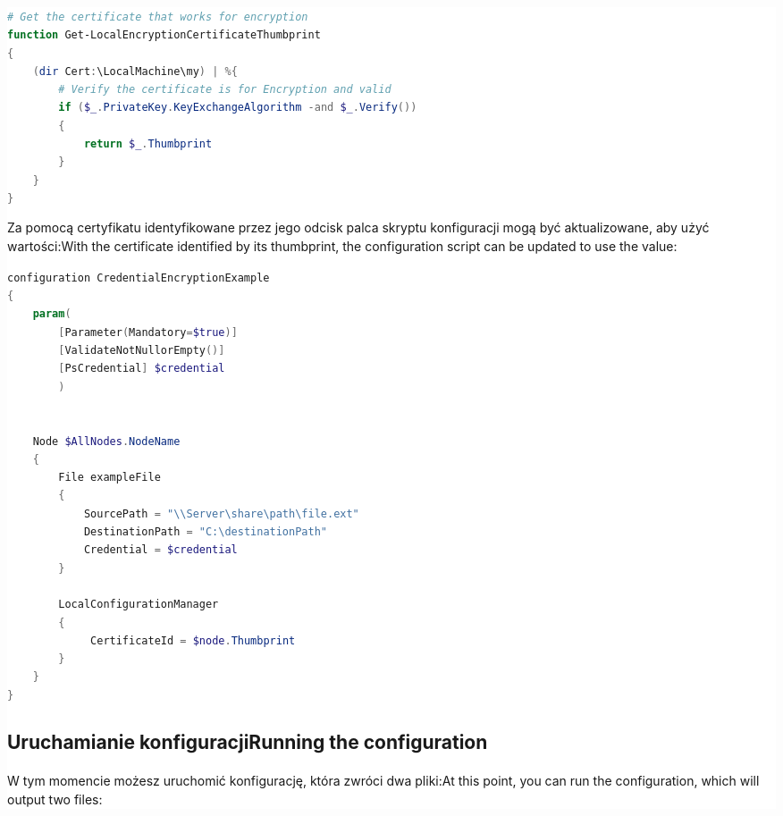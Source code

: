 ```powershell
# Get the certificate that works for encryption
function Get-LocalEncryptionCertificateThumbprint
{
    (dir Cert:\LocalMachine\my) | %{
        # Verify the certificate is for Encryption and valid
        if ($_.PrivateKey.KeyExchangeAlgorithm -and $_.Verify())
        {
            return $_.Thumbprint
        }
    }
}
```

<span data-ttu-id="e338c-203">Za pomocą certyfikatu identyfikowane przez jego odcisk palca skryptu konfiguracji mogą być aktualizowane, aby użyć wartości:</span><span class="sxs-lookup"><span data-stu-id="e338c-203">With the certificate identified by its thumbprint, the configuration script can be updated to use the value:</span></span>

```powershell
configuration CredentialEncryptionExample
{
    param(
        [Parameter(Mandatory=$true)]
        [ValidateNotNullorEmpty()]
        [PsCredential] $credential
        )


    Node $AllNodes.NodeName
    {
        File exampleFile
        {
            SourcePath = "\\Server\share\path\file.ext"
            DestinationPath = "C:\destinationPath"
            Credential = $credential
        }

        LocalConfigurationManager
        {
             CertificateId = $node.Thumbprint
        }
    }
}
```

## <a name="running-the-configuration"></a><span data-ttu-id="e338c-204">Uruchamianie konfiguracji</span><span class="sxs-lookup"><span data-stu-id="e338c-204">Running the configuration</span></span>

<span data-ttu-id="e338c-205">W tym momencie możesz uruchomić konfigurację, która zwróci dwa pliki:</span><span class="sxs-lookup"><span data-stu-id="e338c-205">At this point, you can run the configuration, which will output two files:</span></span>
